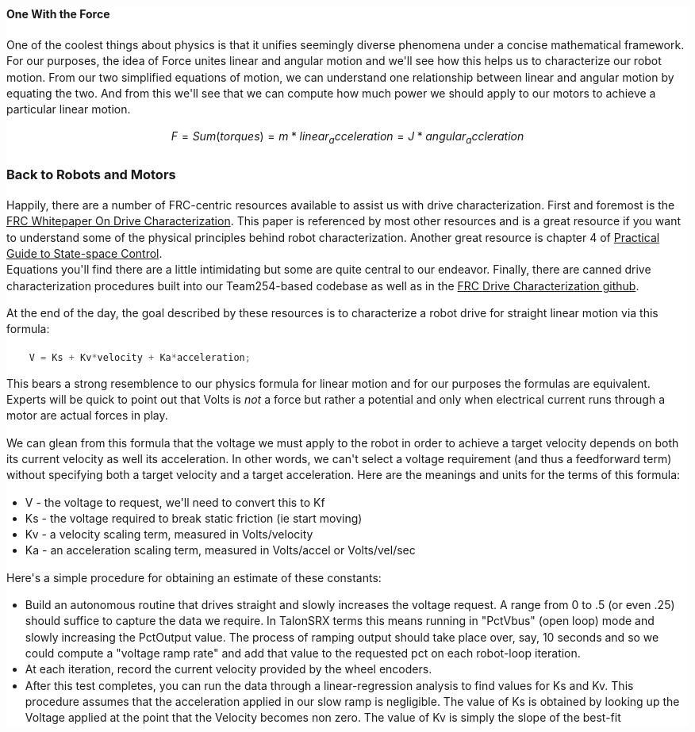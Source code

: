 #### One With the Force

One of the coolest things about physics is that it unifies seemingly diverse
phenomena under a concise mathematical framework.  For our purposes, the idea
of Force unites linear and angular motion and we'll see how this helps us
to characterize our robot motion.  From our two simplified equations of motion,
we can understand one relationship between linear and angular motion by
equating the two. And from this we'll see that we can compute how much power
we should apply to our motors to achieve a particular linear motion.

```math
    F = Sum(torques) = m*linear_acceleration = J*angular_accleration
```

### Back to Robots and Motors

Happily, there are a number of FRC-centric resources available to assist us with
drive characterization.  First and foremost is the [FRC Whitepaper On Drive Characterization](https://www.chiefdelphi.com/uploads/default/original/3X/f/7/f79d24101e6f1487e76099774e4ba60683e86cda.pdf5).
This paper is referenced by most other resources and is a great resource if
you want to understand some of the physical principles behind robot characterization.
Another great resource is chapter 4 of [Practical Guide to State-space Control](https://github.com/calcmogul/state-space-guide).  
Equations you'll find there are a little intimidating but some are quite central
to our endeavor. Finally, there are canned drive characterization procedures
built into our Team254-based codebase as well as in the
[FRC Drive Characterization github](https://github.com/robotpy/robot-characterization).

At the end of the day, the goal described by these resources is to
characterize a robot drive for straight linear motion via this formula:

```java
    V = Ks + Kv*velocity + Ka*acceleration;
```

This bears a strong resemblence to our physics formula for linear motion and for
our purposes the formulas are equivalent. Experts will be quick to point
out that Volts is _not_ a force but rather a potential and only when electrical
current runs through a motor are actual forces in play.

We can glean from this formula that the voltage we must apply to the robot in
order to achieve a target velocity depends on both its current velocity as
well its acceleration.  In other words, we can't select a voltage
requirement (and thus a feedforward term) without specifying both a target
velocity and a target acceleration. Here are the meanings and units for
the terms of this formula:

* V - the voltage to request, we'll need to convert this to Kf
* Ks - the voltage required to break static friction (ie start moving)
* Kv - a velocity scaling term, measured in Volts/velocity
* Ka - an acceleration scaling term, measured in Volts/accel or Volts/vel/sec

Here's a simple procedure for obtaining an estimate of these constants:

* Build an autonomous routine that drives straight and slowly increases
  the voltage request. A range from 0 to .5 (or even .25) should suffice
  to capture the data we require. In TalonSRX terms this means running in
  "PctVbus" (open loop) mode and slowly increasing the PctOutput value. The
  process of ramping output should take place over, say, 10 seconds and so we
  could compute a "voltage ramp rate" and add that value to the requested pct
  on each robot-loop iteration.
* At each iteration, record the current velocity provided by the wheel encoders.
* After this test completes, you can run the data through a linear-regression
  analysis to find values for Ks and Kv.  This procedure assumes that the
  acceleration applied in our slow ramp is negligible.  The value of Ks
  is obtained by looking up the Voltage applied at the point that the Velocity
  becomes non zero. The value of Kv is simply the slope of the best-fit